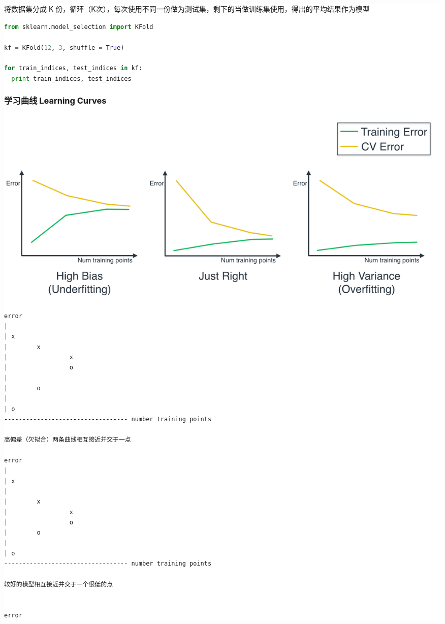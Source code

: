 将数据集分成 K 份，循环（K次），每次使用不同一份做为测试集，剩下的当做训练集使用，得出的平均结果作为模型

``` py
from sklearn.model_selection import KFold

kf = KFold(12, 3, shuffle = True)

for train_indices, test_indices in kf:
  print train_indices, test_indices
```

### 学习曲线 Learning Curves

![](./i/udanote1.png)

```
error
|
| x
|        x
|                 x
|                 o
|                 
|        o
|                 
| o
---------------------------------- number training points

高偏差（欠拟合）两条曲线相互接近并交于一点

error
|
| x
|                 
|        x
|                 x
|                 o
|        o
|                 
| o
---------------------------------- number training points

较好的模型相互接近并交于一个很低的点


error
```